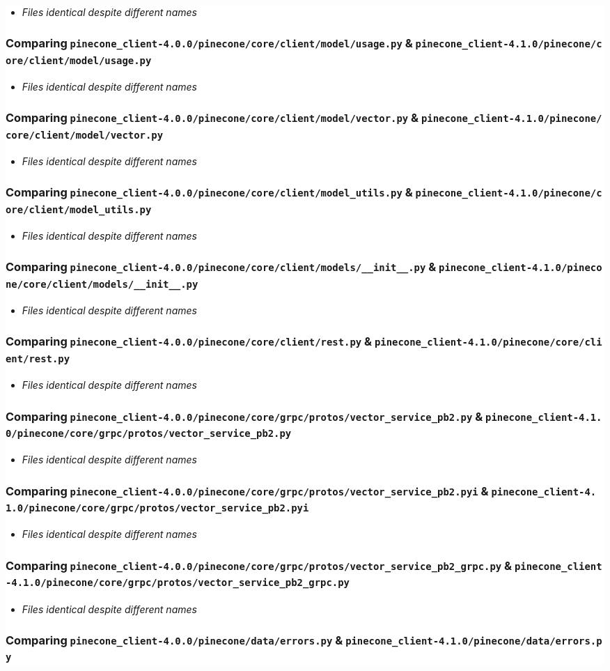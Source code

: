  * *Files identical despite different names*

### Comparing `pinecone_client-4.0.0/pinecone/core/client/model/usage.py` & `pinecone_client-4.1.0/pinecone/core/client/model/usage.py`

 * *Files identical despite different names*

### Comparing `pinecone_client-4.0.0/pinecone/core/client/model/vector.py` & `pinecone_client-4.1.0/pinecone/core/client/model/vector.py`

 * *Files identical despite different names*

### Comparing `pinecone_client-4.0.0/pinecone/core/client/model_utils.py` & `pinecone_client-4.1.0/pinecone/core/client/model_utils.py`

 * *Files identical despite different names*

### Comparing `pinecone_client-4.0.0/pinecone/core/client/models/__init__.py` & `pinecone_client-4.1.0/pinecone/core/client/models/__init__.py`

 * *Files identical despite different names*

### Comparing `pinecone_client-4.0.0/pinecone/core/client/rest.py` & `pinecone_client-4.1.0/pinecone/core/client/rest.py`

 * *Files identical despite different names*

### Comparing `pinecone_client-4.0.0/pinecone/core/grpc/protos/vector_service_pb2.py` & `pinecone_client-4.1.0/pinecone/core/grpc/protos/vector_service_pb2.py`

 * *Files identical despite different names*

### Comparing `pinecone_client-4.0.0/pinecone/core/grpc/protos/vector_service_pb2.pyi` & `pinecone_client-4.1.0/pinecone/core/grpc/protos/vector_service_pb2.pyi`

 * *Files identical despite different names*

### Comparing `pinecone_client-4.0.0/pinecone/core/grpc/protos/vector_service_pb2_grpc.py` & `pinecone_client-4.1.0/pinecone/core/grpc/protos/vector_service_pb2_grpc.py`

 * *Files identical despite different names*

### Comparing `pinecone_client-4.0.0/pinecone/data/errors.py` & `pinecone_client-4.1.0/pinecone/data/errors.py`
